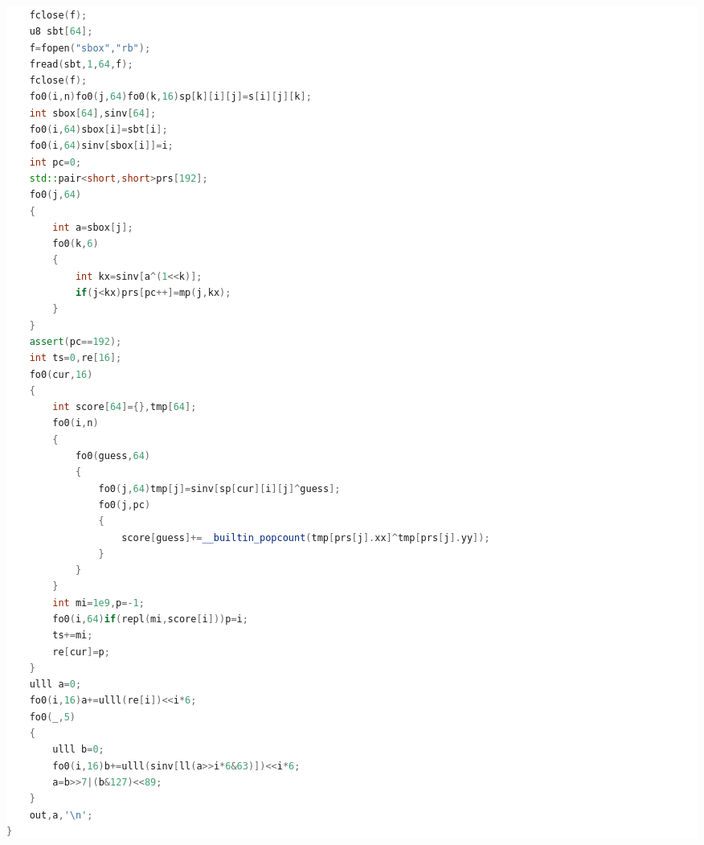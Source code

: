 ```cpp
	fclose(f);
	u8 sbt[64];
	f=fopen("sbox","rb");
	fread(sbt,1,64,f);
	fclose(f);
	fo0(i,n)fo0(j,64)fo0(k,16)sp[k][i][j]=s[i][j][k];
	int sbox[64],sinv[64];
	fo0(i,64)sbox[i]=sbt[i];
	fo0(i,64)sinv[sbox[i]]=i;
	int pc=0;
	std::pair<short,short>prs[192];
	fo0(j,64)
	{
		int a=sbox[j];
		fo0(k,6)
		{
			int kx=sinv[a^(1<<k)];
			if(j<kx)prs[pc++]=mp(j,kx);
		}
	}
	assert(pc==192);
	int ts=0,re[16];
	fo0(cur,16)
	{
		int score[64]={},tmp[64];
		fo0(i,n)
		{
			fo0(guess,64)
			{
				fo0(j,64)tmp[j]=sinv[sp[cur][i][j]^guess];
				fo0(j,pc)
				{
					score[guess]+=__builtin_popcount(tmp[prs[j].xx]^tmp[prs[j].yy]);
				}
			}
		}
		int mi=1e9,p=-1;
		fo0(i,64)if(repl(mi,score[i]))p=i;
		ts+=mi;
		re[cur]=p;
	}
	ulll a=0;
	fo0(i,16)a+=ulll(re[i])<<i*6;
	fo0(_,5)
	{
		ulll b=0;
		fo0(i,16)b+=ulll(sinv[ll(a>>i*6&63)])<<i*6;
		a=b>>7|(b&127)<<89;
	}
	out,a,'\n';
}
```
